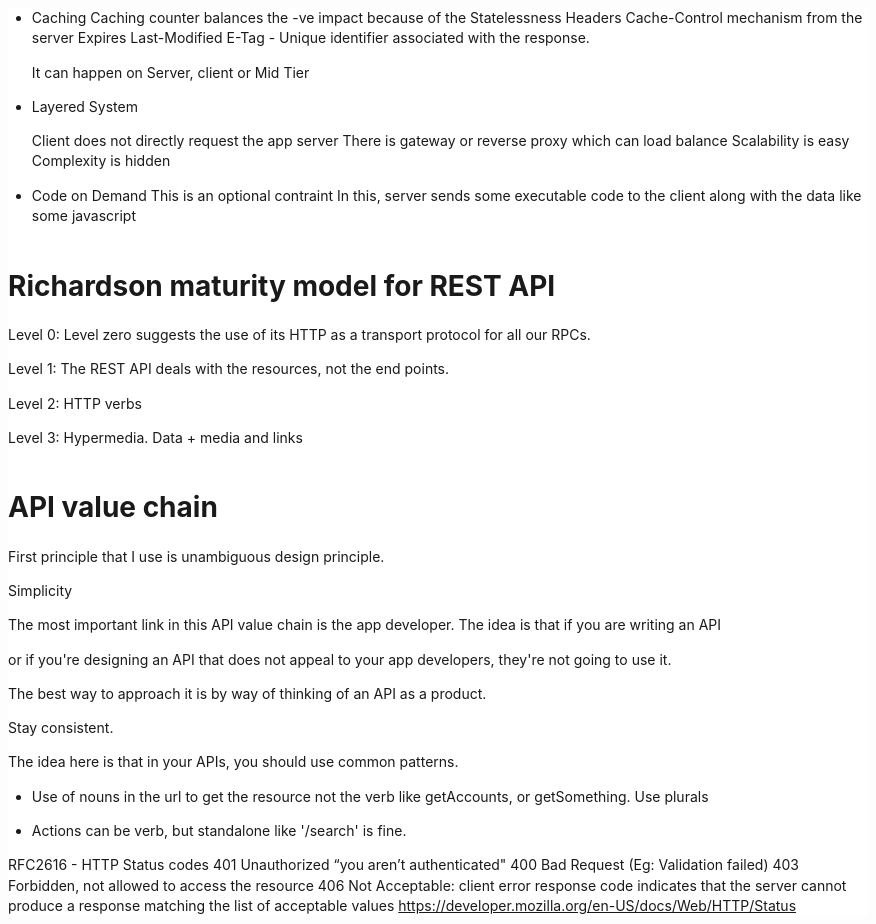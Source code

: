 - Caching
  Caching counter balances the -ve impact because of the Statelessness
  Headers
  Cache-Control mechanism from the server
  Expires
  Last-Modified
  E-Tag - Unique identifier associated with the response.

  It can happen on Server, client or Mid Tier

- Layered System

  Client does not directly request the app server
  There is gateway or reverse proxy which can load balance
  Scalability is easy
  Complexity is hidden

- Code on Demand
  This is an optional contraint
  In this, server sends some executable code to the client along with the data like some javascript

# Richardson maturity model for REST API
Level 0:  Level zero suggests the use of its HTTP as a transport protocol for all our RPCs.

Level 1: The REST API deals with the resources, not the end points.

Level 2: HTTP verbs

Level 3: Hypermedia. Data + media and links

# API value chain

First principle that I use is unambiguous design principle.

Simplicity

The most important link in this API value chain is the app developer. The idea is that if you are writing an API

or if you're designing an API that does not appeal to your app developers, they're not going to use it.

The best way to approach it is by way of thinking of an API as a product.


Stay consistent.

The idea here is that in your APIs, you should use common patterns.

- Use of nouns in the url to get the resource not the verb like getAccounts, or getSomething. Use plurals

- Actions can be verb, but standalone like '/search' is fine.

RFC2616 - HTTP Status codes
401 Unauthorized “you aren’t authenticated"
400 Bad Request (Eg: Validation failed)
403 Forbidden, not allowed to access the resource
406 Not Acceptable: client error response code indicates that the server cannot produce a response matching the list of acceptable values
https://developer.mozilla.org/en-US/docs/Web/HTTP/Status
